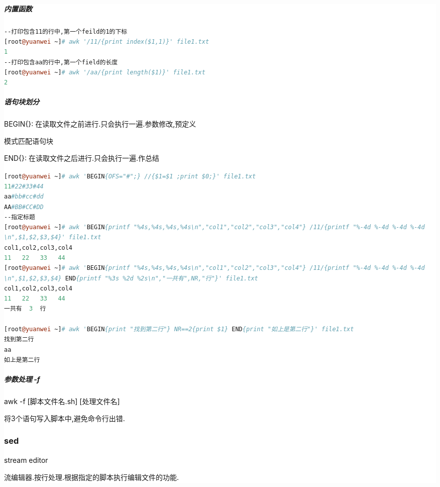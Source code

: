 ```perl

```

##### 内置函数

```perl
--打印包含11的行中,第一个feild的1的下标
[root@yuanwei ~]# awk '/11/{print index($1,1)}' file1.txt
1
--打印包含aa的行中,第一个field的长度
[root@yuanwei ~]# awk '/aa/{print length($1)}' file1.txt
2
```

##### 语句块划分

BEGIN{}: 在读取文件之前进行.只会执行一遍.参数修改,预定义

模式匹配语句块

END{}: 在读取文件之后进行.只会执行一遍.作总结

```perl
[root@yuanwei ~]# awk 'BEGIN{OFS="#";} //{$1=$1 ;print $0;}' file1.txt
11#22#33#44
aa#bb#cc#dd
AA#BB#CC#DD
--指定标题
[root@yuanwei ~]# awk 'BEGIN{printf "%4s,%4s,%4s,%4s\n","col1","col2","col3","col4"} /11/{printf "%-4d %-4d %-4d %-4d\n",$1,$2,$3,$4}' file1.txt
col1,col2,col3,col4
11   22   33   44  
[root@yuanwei ~]# awk 'BEGIN{printf "%4s,%4s,%4s,%4s\n","col1","col2","col3","col4"} /11/{printf "%-4d %-4d %-4d %-4d\n",$1,$2,$3,$4} END{printf "%3s %2d %2s\n","一共有",NR,"行"}' file1.txt
col1,col2,col3,col4
11   22   33   44  
一共有  3  行

[root@yuanwei ~]# awk 'BEGIN{print "找到第二行"} NR==2{print $1} END{print "如上是第二行"}' file1.txt 
找到第二行
aa
如上是第二行
```

##### 参数处理 -f

awk -f [脚本文件名.sh] [处理文件名]

将3个语句写入脚本中,避免命令行出错.

### sed 

stream editor

流编辑器.按行处理.根据指定的脚本执行编辑文件的功能.
